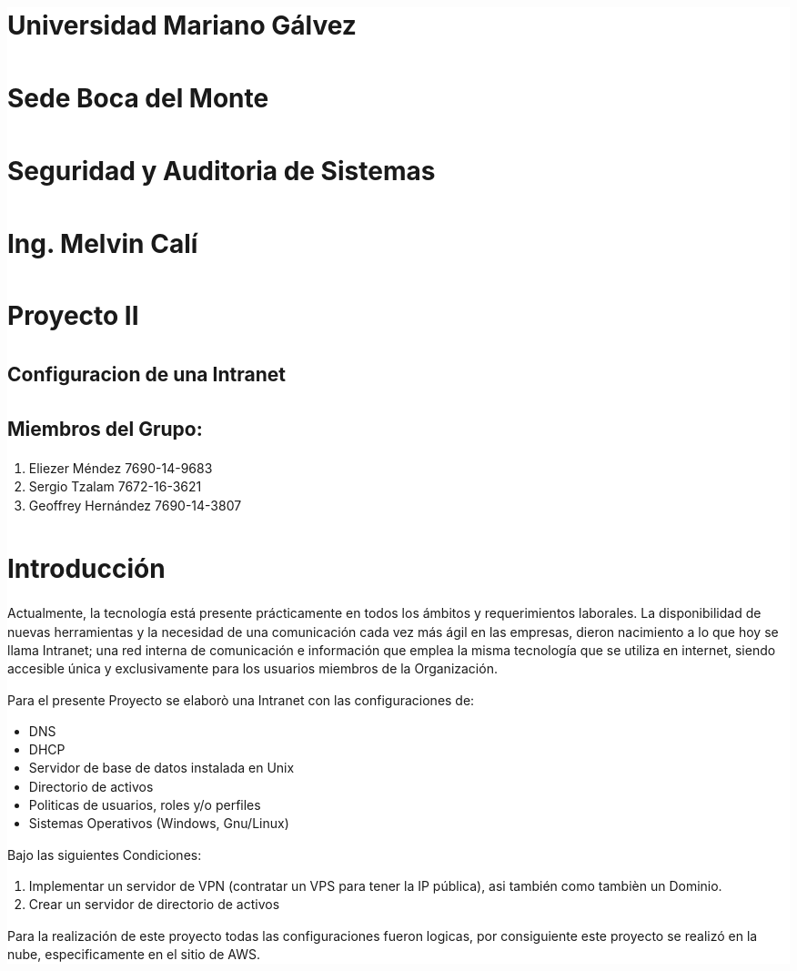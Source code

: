 
 

# Universidad Mariano Gálvez
# Sede Boca del Monte
# Seguridad y Auditoria de Sistemas

# Ing. Melvin Calí
# Proyecto II
## Configuracion de una Intranet

## Miembros del Grupo:
1. Eliezer Méndez 7690-14-9683
2. Sergio Tzalam 7672-16-3621
3. Geoffrey Hernández 7690-14-3807


# Introducción

Actualmente, la tecnología está presente prácticamente en todos los ámbitos y requerimientos
laborales. La disponibilidad de nuevas herramientas y la necesidad de una comunicación cada vez
más ágil en las empresas, dieron nacimiento a lo que hoy se llama Intranet; una red interna de
comunicación e información que emplea la misma tecnología que se utiliza en internet, siendo
accesible única y exclusivamente para los usuarios miembros de la Organización.

Para el presente Proyecto se elaborò una Intranet con las configuraciones de:

* DNS
* DHCP
* Servidor de base de datos instalada en Unix
* Directorio de activos
* Politicas de usuarios, roles y/o perfiles
* Sistemas Operativos (Windows, Gnu/Linux)

Bajo las siguientes Condiciones:
1. Implementar un servidor de VPN (contratar un VPS para tener la IP pública), asi también como tambièn un Dominio.
2. Crear un servidor de directorio de activos






Para la realización de este proyecto todas las configuraciones fueron logicas, por consiguiente este proyecto se realizó en la nube, especificamente en el sitio de AWS.
